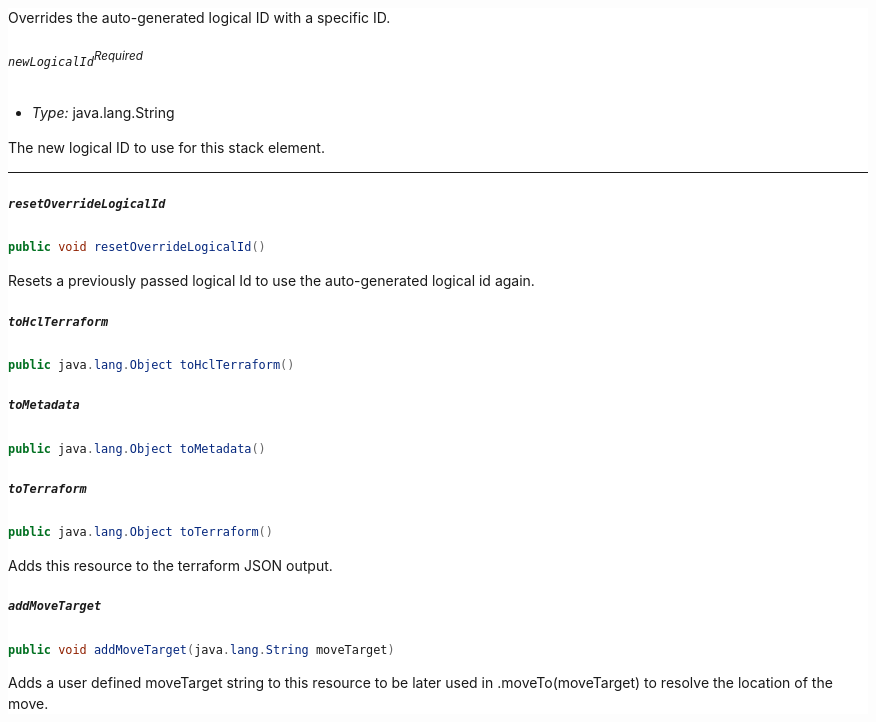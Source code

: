 Overrides the auto-generated logical ID with a specific ID.

###### `newLogicalId`<sup>Required</sup> <a name="newLogicalId" id="@cdktf/provider-azurerm.dedicatedHardwareSecurityModule.DedicatedHardwareSecurityModule.overrideLogicalId.parameter.newLogicalId"></a>

- *Type:* java.lang.String

The new logical ID to use for this stack element.

---

##### `resetOverrideLogicalId` <a name="resetOverrideLogicalId" id="@cdktf/provider-azurerm.dedicatedHardwareSecurityModule.DedicatedHardwareSecurityModule.resetOverrideLogicalId"></a>

```java
public void resetOverrideLogicalId()
```

Resets a previously passed logical Id to use the auto-generated logical id again.

##### `toHclTerraform` <a name="toHclTerraform" id="@cdktf/provider-azurerm.dedicatedHardwareSecurityModule.DedicatedHardwareSecurityModule.toHclTerraform"></a>

```java
public java.lang.Object toHclTerraform()
```

##### `toMetadata` <a name="toMetadata" id="@cdktf/provider-azurerm.dedicatedHardwareSecurityModule.DedicatedHardwareSecurityModule.toMetadata"></a>

```java
public java.lang.Object toMetadata()
```

##### `toTerraform` <a name="toTerraform" id="@cdktf/provider-azurerm.dedicatedHardwareSecurityModule.DedicatedHardwareSecurityModule.toTerraform"></a>

```java
public java.lang.Object toTerraform()
```

Adds this resource to the terraform JSON output.

##### `addMoveTarget` <a name="addMoveTarget" id="@cdktf/provider-azurerm.dedicatedHardwareSecurityModule.DedicatedHardwareSecurityModule.addMoveTarget"></a>

```java
public void addMoveTarget(java.lang.String moveTarget)
```

Adds a user defined moveTarget string to this resource to be later used in .moveTo(moveTarget) to resolve the location of the move.
